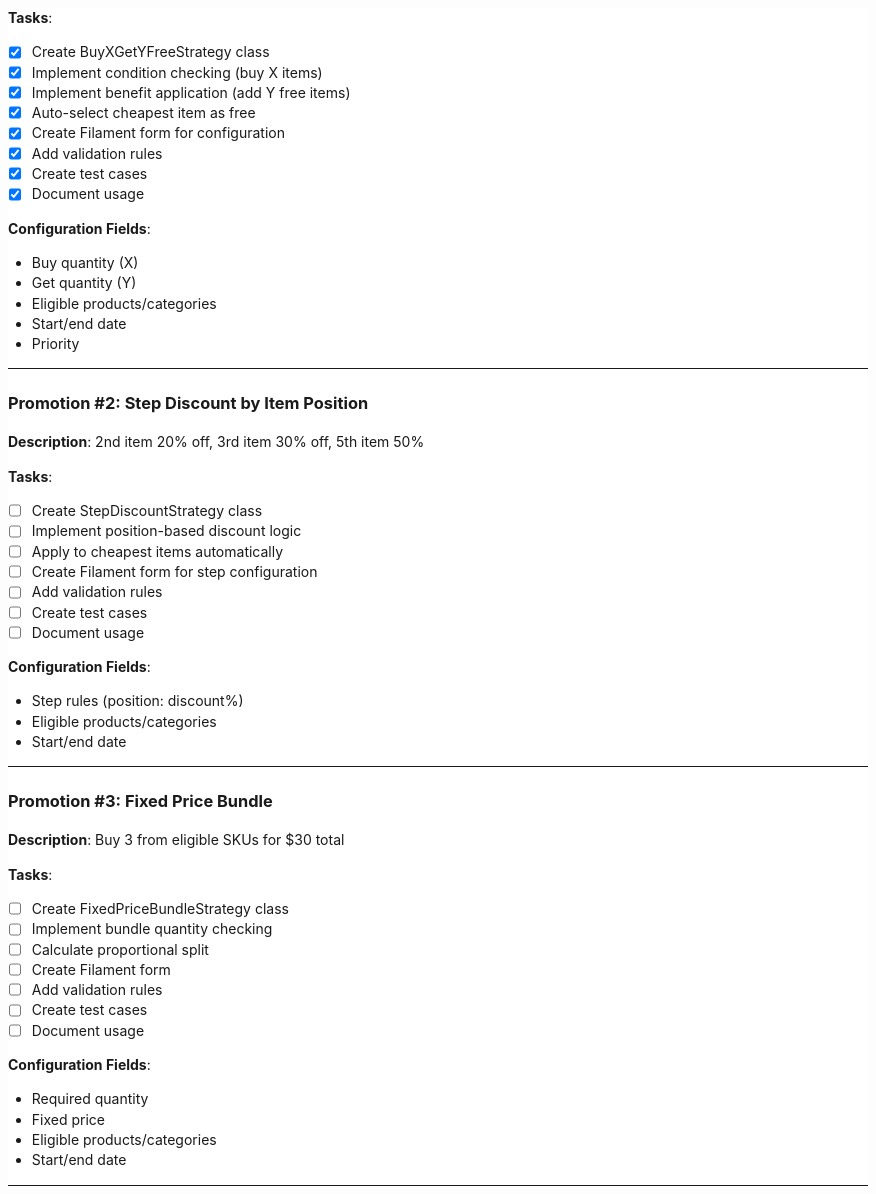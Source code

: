 **Tasks**:
- [x] Create BuyXGetYFreeStrategy class
- [x] Implement condition checking (buy X items)
- [x] Implement benefit application (add Y free items)
- [x] Auto-select cheapest item as free
- [x] Create Filament form for configuration
- [x] Add validation rules
- [x] Create test cases
- [x] Document usage

**Configuration Fields**:
- Buy quantity (X)
- Get quantity (Y)
- Eligible products/categories
- Start/end date
- Priority

---

### Promotion #2: Step Discount by Item Position
**Description**: 2nd item 20% off, 3rd item 30% off, 5th item 50%

**Tasks**:
- [ ] Create StepDiscountStrategy class
- [ ] Implement position-based discount logic
- [ ] Apply to cheapest items automatically
- [ ] Create Filament form for step configuration
- [ ] Add validation rules
- [ ] Create test cases
- [ ] Document usage

**Configuration Fields**:
- Step rules (position: discount%)
- Eligible products/categories
- Start/end date

---

### Promotion #3: Fixed Price Bundle
**Description**: Buy 3 from eligible SKUs for $30 total

**Tasks**:
- [ ] Create FixedPriceBundleStrategy class
- [ ] Implement bundle quantity checking
- [ ] Calculate proportional split
- [ ] Create Filament form
- [ ] Add validation rules
- [ ] Create test cases
- [ ] Document usage

**Configuration Fields**:
- Required quantity
- Fixed price
- Eligible products/categories
- Start/end date

---